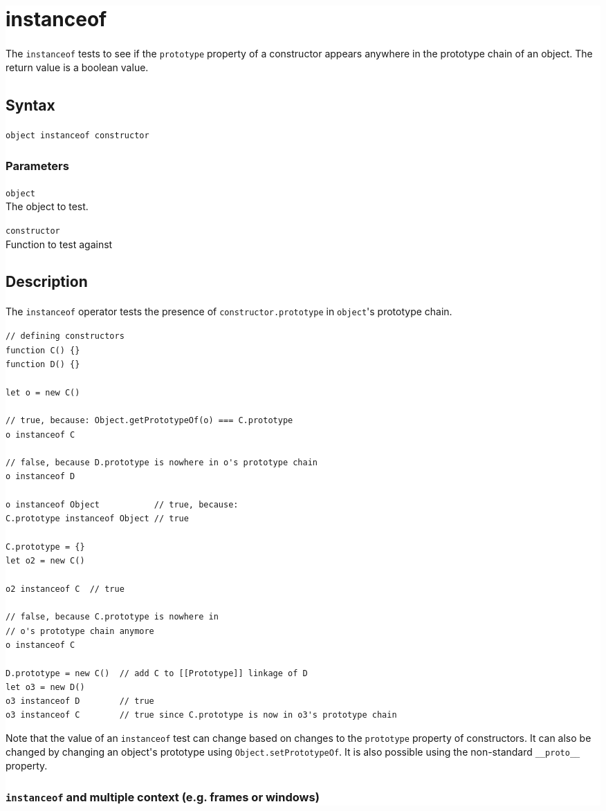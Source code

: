 instanceof
==========

The `instanceof` tests to see if the `prototype` property of a constructor appears anywhere in the prototype chain of an object. The return value is a boolean value.

Syntax
------

    object instanceof constructor

### Parameters

`object`  
The object to test.

`constructor`  
Function to test against

Description
-----------

The `instanceof` operator tests the presence of `constructor.prototype` in `object`'s prototype chain.

    // defining constructors
    function C() {}
    function D() {}

    let o = new C()

    // true, because: Object.getPrototypeOf(o) === C.prototype
    o instanceof C

    // false, because D.prototype is nowhere in o's prototype chain
    o instanceof D

    o instanceof Object           // true, because:
    C.prototype instanceof Object // true

    C.prototype = {}
    let o2 = new C()

    o2 instanceof C  // true

    // false, because C.prototype is nowhere in
    // o's prototype chain anymore
    o instanceof C

    D.prototype = new C()  // add C to [[Prototype]] linkage of D
    let o3 = new D()
    o3 instanceof D        // true
    o3 instanceof C        // true since C.prototype is now in o3's prototype chain

Note that the value of an `instanceof` test can change based on changes to the `prototype` property of constructors. It can also be changed by changing an object's prototype using `Object.setPrototypeOf`. It is also possible using the non-standard `__proto__` property.

### `instanceof` and multiple context (e.g. frames or windows)
